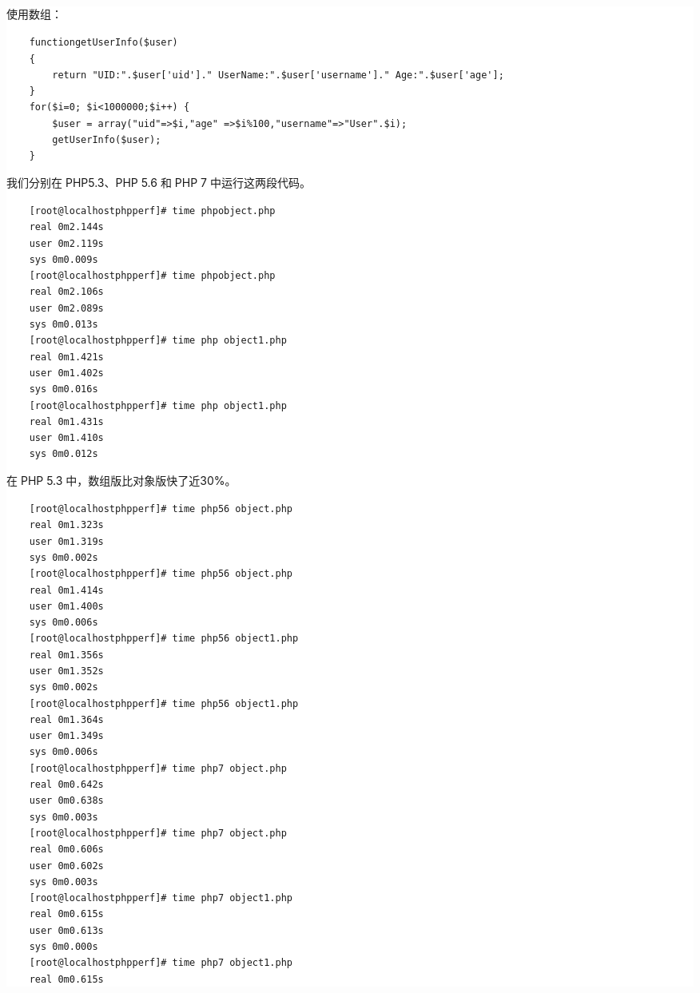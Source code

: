 使用数组：

```
    functiongetUserInfo($user)
    {
        return "UID:".$user['uid']." UserName:".$user['username']." Age:".$user['age'];
    }
    for($i=0; $i<1000000;$i++) {
        $user = array("uid"=>$i,"age" =>$i%100,"username"=>"User".$i);
        getUserInfo($user);
    }
```

我们分别在 PHP5.3、PHP 5.6 和 PHP 7 中运行这两段代码。

```
    [root@localhostphpperf]# time phpobject.php
    real 0m2.144s 
    user 0m2.119s 
    sys 0m0.009s 
    [root@localhostphpperf]# time phpobject.php
    real 0m2.106s 
    user 0m2.089s 
    sys 0m0.013s 
    [root@localhostphpperf]# time php object1.php
    real 0m1.421s 
    user 0m1.402s 
    sys 0m0.016s 
    [root@localhostphpperf]# time php object1.php
    real 0m1.431s 
    user 0m1.410s 
    sys 0m0.012s
```

在 PHP 5.3 中，数组版比对象版快了近30%。

```
    [root@localhostphpperf]# time php56 object.php
    real 0m1.323s 
    user 0m1.319s 
    sys 0m0.002s 
    [root@localhostphpperf]# time php56 object.php
    real 0m1.414s 
    user 0m1.400s 
    sys 0m0.006s 
    [root@localhostphpperf]# time php56 object1.php
    real 0m1.356s 
    user 0m1.352s 
    sys 0m0.002s 
    [root@localhostphpperf]# time php56 object1.php
    real 0m1.364s 
    user 0m1.349s 
    sys 0m0.006s 
    [root@localhostphpperf]# time php7 object.php
    real 0m0.642s 
    user 0m0.638s 
    sys 0m0.003s 
    [root@localhostphpperf]# time php7 object.php
    real 0m0.606s 
    user 0m0.602s 
    sys 0m0.003s 
    [root@localhostphpperf]# time php7 object1.php
    real 0m0.615s 
    user 0m0.613s 
    sys 0m0.000s 
    [root@localhostphpperf]# time php7 object1.php
    real 0m0.615s 
```

[0]: https://www.zhihu.com/people/phpgod
[1]: http://link.zhihu.com/?target=http%3A//www.codeceo.com/article/php-performance-analis.html
[2]: http://link.zhihu.com/?target=http%3A//www.codeceo.com/article/float-number.html
[3]: http://link.zhihu.com/?target=https%3A//github.com/composer/composer/commit/ac676f47f7bbc619678a29deae097b6b0710b799
[4]: http://link.zhihu.com/?target=http%3A//www.codeceo.com/article/magic-javascript-ui.html
[5]: http://link.zhihu.com/?target=http%3A//www.codeceo.com/